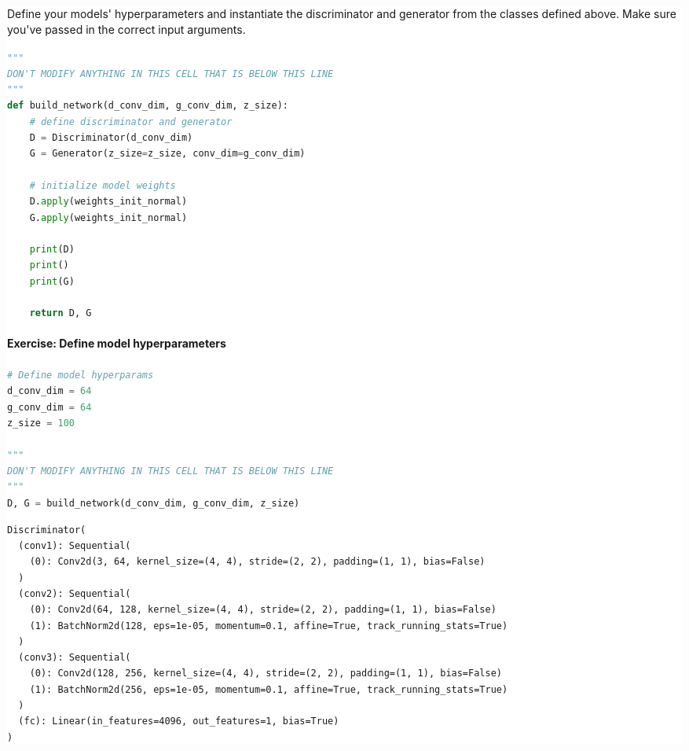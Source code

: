 Define your models' hyperparameters and instantiate the discriminator and generator from the classes defined above. Make sure you've passed in the correct input arguments.


```python
"""
DON'T MODIFY ANYTHING IN THIS CELL THAT IS BELOW THIS LINE
"""
def build_network(d_conv_dim, g_conv_dim, z_size):
    # define discriminator and generator
    D = Discriminator(d_conv_dim)
    G = Generator(z_size=z_size, conv_dim=g_conv_dim)

    # initialize model weights
    D.apply(weights_init_normal)
    G.apply(weights_init_normal)

    print(D)
    print()
    print(G)
    
    return D, G

```

#### Exercise: Define model hyperparameters


```python
# Define model hyperparams
d_conv_dim = 64
g_conv_dim = 64
z_size = 100

"""
DON'T MODIFY ANYTHING IN THIS CELL THAT IS BELOW THIS LINE
"""
D, G = build_network(d_conv_dim, g_conv_dim, z_size)
```

    Discriminator(
      (conv1): Sequential(
        (0): Conv2d(3, 64, kernel_size=(4, 4), stride=(2, 2), padding=(1, 1), bias=False)
      )
      (conv2): Sequential(
        (0): Conv2d(64, 128, kernel_size=(4, 4), stride=(2, 2), padding=(1, 1), bias=False)
        (1): BatchNorm2d(128, eps=1e-05, momentum=0.1, affine=True, track_running_stats=True)
      )
      (conv3): Sequential(
        (0): Conv2d(128, 256, kernel_size=(4, 4), stride=(2, 2), padding=(1, 1), bias=False)
        (1): BatchNorm2d(256, eps=1e-05, momentum=0.1, affine=True, track_running_stats=True)
      )
      (fc): Linear(in_features=4096, out_features=1, bias=True)
    )
    